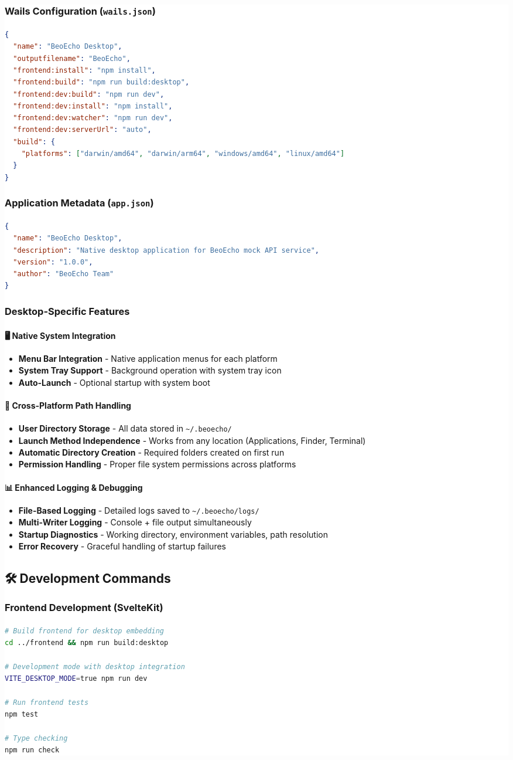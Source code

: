 ### Wails Configuration (`wails.json`)

```json
{
  "name": "BeoEcho Desktop",
  "outputfilename": "BeoEcho",
  "frontend:install": "npm install",
  "frontend:build": "npm run build:desktop",
  "frontend:dev:build": "npm run dev",
  "frontend:dev:install": "npm install",
  "frontend:dev:watcher": "npm run dev",
  "frontend:dev:serverUrl": "auto",
  "build": {
    "platforms": ["darwin/amd64", "darwin/arm64", "windows/amd64", "linux/amd64"]
  }
}
```

### Application Metadata (`app.json`)

```json
{
  "name": "BeoEcho Desktop", 
  "description": "Native desktop application for BeoEcho mock API service",
  "version": "1.0.0",
  "author": "BeoEcho Team"
}
```

### Desktop-Specific Features

#### 🖥️ Native System Integration
- **Menu Bar Integration** - Native application menus for each platform
- **System Tray Support** - Background operation with system tray icon
- **Auto-Launch** - Optional startup with system boot

#### 🔧 Cross-Platform Path Handling  
- **User Directory Storage** - All data stored in `~/.beoecho/` 
- **Launch Method Independence** - Works from any location (Applications, Finder, Terminal)
- **Automatic Directory Creation** - Required folders created on first run
- **Permission Handling** - Proper file system permissions across platforms

#### 📊 Enhanced Logging & Debugging
- **File-Based Logging** - Detailed logs saved to `~/.beoecho/logs/`
- **Multi-Writer Logging** - Console + file output simultaneously  
- **Startup Diagnostics** - Working directory, environment variables, path resolution
- **Error Recovery** - Graceful handling of startup failures

## 🛠️ Development Commands

### Frontend Development (SvelteKit)
```bash
# Build frontend for desktop embedding
cd ../frontend && npm run build:desktop

# Development mode with desktop integration
VITE_DESKTOP_MODE=true npm run dev

# Run frontend tests
npm test

# Type checking
npm run check
```